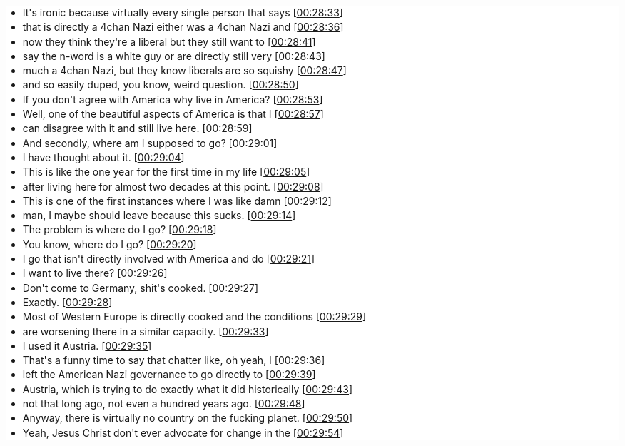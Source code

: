 *  It's ironic because virtually every single person that says [[00:28:33](https://www.youtube.com/watch?v=tBkOuHh4AjM&t=1713.2s)]
*  that is directly a 4chan Nazi either was a 4chan Nazi and [[00:28:36](https://www.youtube.com/watch?v=tBkOuHh4AjM&t=1716.8s)]
*  now they think they're a liberal but they still want to [[00:28:41](https://www.youtube.com/watch?v=tBkOuHh4AjM&t=1721.5s)]
*  say the n-word is a white guy or are directly still very [[00:28:43](https://www.youtube.com/watch?v=tBkOuHh4AjM&t=1723.5s)]
*  much a 4chan Nazi, but they know liberals are so squishy [[00:28:47](https://www.youtube.com/watch?v=tBkOuHh4AjM&t=1727.0s)]
*  and so easily duped, you know, weird question. [[00:28:50](https://www.youtube.com/watch?v=tBkOuHh4AjM&t=1730.8s)]
*  If you don't agree with America why live in America? [[00:28:53](https://www.youtube.com/watch?v=tBkOuHh4AjM&t=1733.5s)]
*  Well, one of the beautiful aspects of America is that I [[00:28:57](https://www.youtube.com/watch?v=tBkOuHh4AjM&t=1737.1s)]
*  can disagree with it and still live here. [[00:28:59](https://www.youtube.com/watch?v=tBkOuHh4AjM&t=1739.2s)]
*  And secondly, where am I supposed to go? [[00:29:01](https://www.youtube.com/watch?v=tBkOuHh4AjM&t=1741.3999999999999s)]
*  I have thought about it. [[00:29:04](https://www.youtube.com/watch?v=tBkOuHh4AjM&t=1744.3999999999999s)]
*  This is like the one year for the first time in my life [[00:29:05](https://www.youtube.com/watch?v=tBkOuHh4AjM&t=1745.6s)]
*  after living here for almost two decades at this point. [[00:29:08](https://www.youtube.com/watch?v=tBkOuHh4AjM&t=1748.3999999999999s)]
*  This is one of the first instances where I was like damn [[00:29:12](https://www.youtube.com/watch?v=tBkOuHh4AjM&t=1752.6999999999998s)]
*  man, I maybe should leave because this sucks. [[00:29:14](https://www.youtube.com/watch?v=tBkOuHh4AjM&t=1754.6999999999998s)]
*  The problem is where do I go? [[00:29:18](https://www.youtube.com/watch?v=tBkOuHh4AjM&t=1758.0s)]
*  You know, where do I go? [[00:29:20](https://www.youtube.com/watch?v=tBkOuHh4AjM&t=1760.3s)]
*  I go that isn't directly involved with America and do [[00:29:21](https://www.youtube.com/watch?v=tBkOuHh4AjM&t=1761.6999999999998s)]
*  I want to live there? [[00:29:26](https://www.youtube.com/watch?v=tBkOuHh4AjM&t=1766.1s)]
*  Don't come to Germany, shit's cooked. [[00:29:27](https://www.youtube.com/watch?v=tBkOuHh4AjM&t=1767.1999999999998s)]
*  Exactly. [[00:29:28](https://www.youtube.com/watch?v=tBkOuHh4AjM&t=1768.5s)]
*  Most of Western Europe is directly cooked and the conditions [[00:29:29](https://www.youtube.com/watch?v=tBkOuHh4AjM&t=1769.8999999999999s)]
*  are worsening there in a similar capacity. [[00:29:33](https://www.youtube.com/watch?v=tBkOuHh4AjM&t=1773.3s)]
*  I used it Austria. [[00:29:35](https://www.youtube.com/watch?v=tBkOuHh4AjM&t=1775.3s)]
*  That's a funny time to say that chatter like, oh yeah, I [[00:29:36](https://www.youtube.com/watch?v=tBkOuHh4AjM&t=1776.2s)]
*  left the American Nazi governance to go directly to [[00:29:39](https://www.youtube.com/watch?v=tBkOuHh4AjM&t=1779.5s)]
*  Austria, which is trying to do exactly what it did historically [[00:29:43](https://www.youtube.com/watch?v=tBkOuHh4AjM&t=1783.7s)]
*  not that long ago, not even a hundred years ago. [[00:29:48](https://www.youtube.com/watch?v=tBkOuHh4AjM&t=1788.2s)]
*  Anyway, there is virtually no country on the fucking planet. [[00:29:50](https://www.youtube.com/watch?v=tBkOuHh4AjM&t=1790.8s)]
*  Yeah, Jesus Christ don't ever advocate for change in the [[00:29:54](https://www.youtube.com/watch?v=tBkOuHh4AjM&t=1794.3s)]
